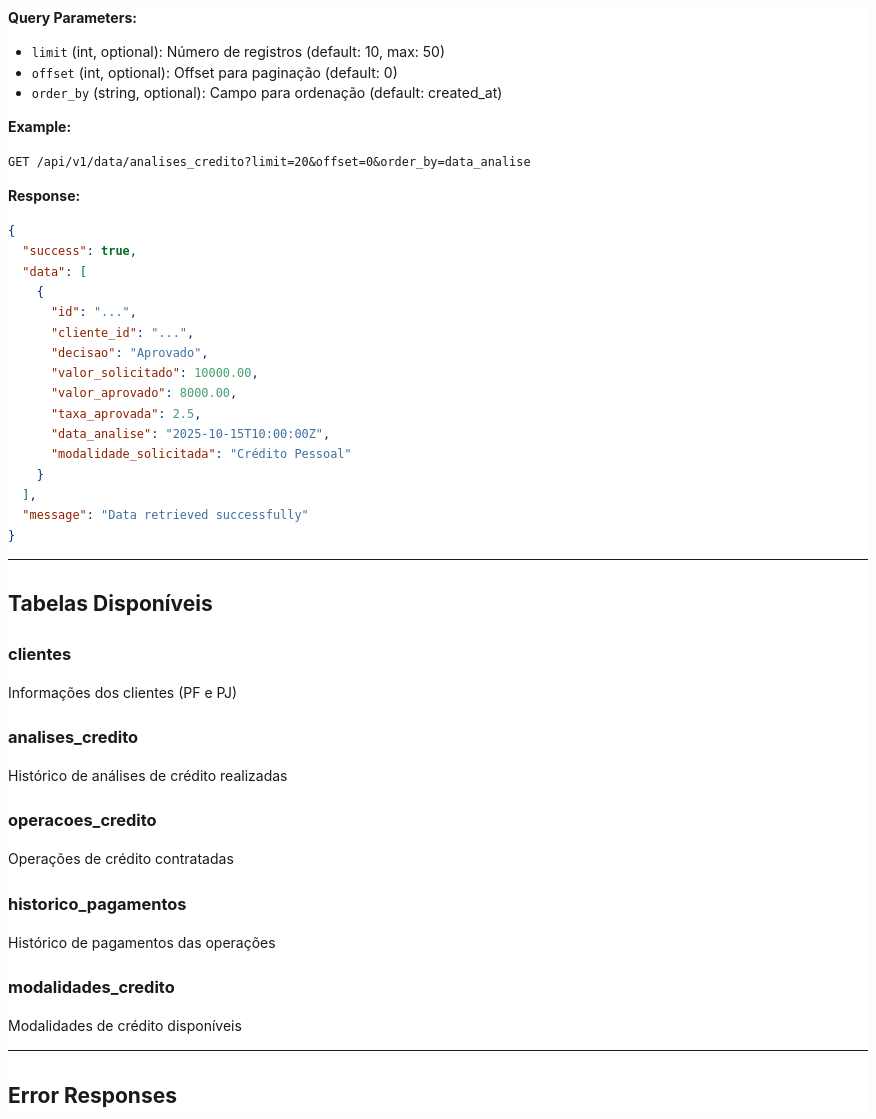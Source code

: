 **Query Parameters:**
- `limit` (int, optional): Número de registros (default: 10, max: 50)
- `offset` (int, optional): Offset para paginação (default: 0)
- `order_by` (string, optional): Campo para ordenação (default: created_at)

**Example:**
```
GET /api/v1/data/analises_credito?limit=20&offset=0&order_by=data_analise
```

**Response:**
```json
{
  "success": true,
  "data": [
    {
      "id": "...",
      "cliente_id": "...",
      "decisao": "Aprovado",
      "valor_solicitado": 10000.00,
      "valor_aprovado": 8000.00,
      "taxa_aprovada": 2.5,
      "data_analise": "2025-10-15T10:00:00Z",
      "modalidade_solicitada": "Crédito Pessoal"
    }
  ],
  "message": "Data retrieved successfully"
}
```

---

## Tabelas Disponíveis

### clientes
Informações dos clientes (PF e PJ)

### analises_credito
Histórico de análises de crédito realizadas

### operacoes_credito
Operações de crédito contratadas

### historico_pagamentos
Histórico de pagamentos das operações

### modalidades_credito
Modalidades de crédito disponíveis

---

## Error Responses
